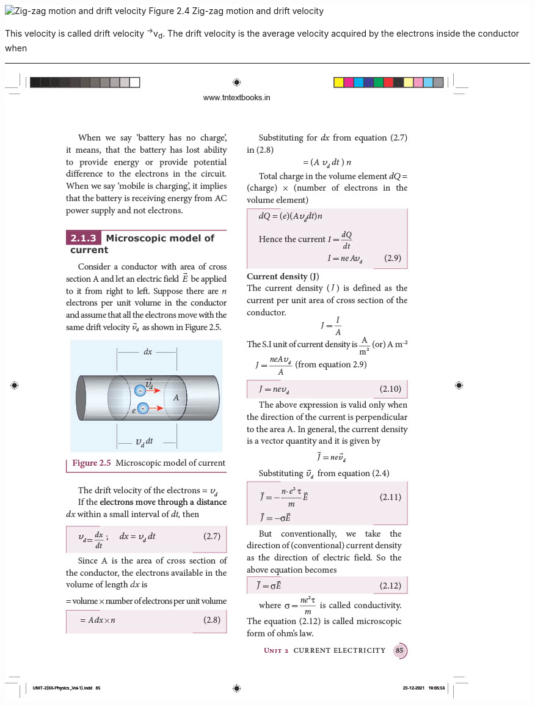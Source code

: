 ![Zig-zag motion and drift 
velocity](2.4.png)
Figure 2.4 Zig-zag motion and drift 
velocity

This velocity is called drift velocity <sup>-></sup>v<sub>d</sub>. The drift velocity is the average velocity acquired by the electrons inside the conductor when


-------------------------------------------

![Page 6 Image](../current-electricity/chapter-2-images/6.jpg "")
